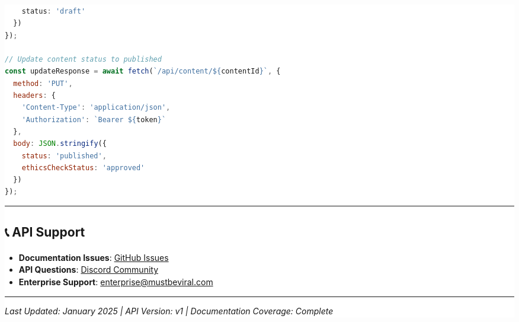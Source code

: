 ```javascript
    status: 'draft'
  })
});

// Update content status to published
const updateResponse = await fetch(`/api/content/${contentId}`, {
  method: 'PUT',
  headers: {
    'Content-Type': 'application/json',
    'Authorization': `Bearer ${token}`
  },
  body: JSON.stringify({
    status: 'published',
    ethicsCheckStatus: 'approved'
  })
});
```

---

## 📞 API Support

- **Documentation Issues**: [GitHub Issues](https://github.com/your-org/must-be-viral-v2/issues)
- **API Questions**: [Discord Community](https://discord.gg/mustbeviral)
- **Enterprise Support**: enterprise@mustbeviral.com

---

*Last Updated: January 2025 | API Version: v1 | Documentation Coverage: Complete*